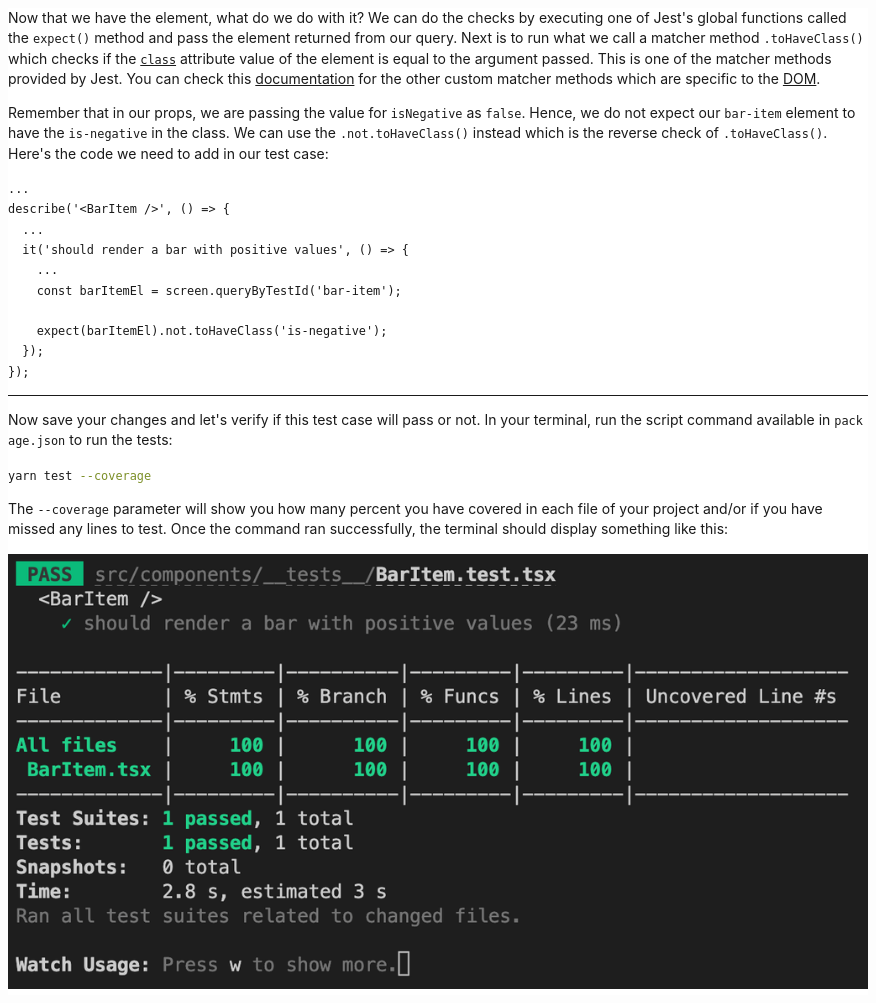 Now that we have the element, what do we do with it? We can do the checks by executing one of Jest's global functions called the `expect()` method and pass the element returned from our query. Next is to run what we call a matcher method `.toHaveClass()` which checks if the [`class`](https://developer.mozilla.org/en-US/docs/Web/HTML/Global_attributes/class) attribute value of the element is equal to the argument passed. This is one of the matcher methods provided by Jest. You can check this [documentation](https://github.com/testing-library/jest-dom#custom-matchers) for the other custom matcher methods which are specific to the [DOM](https://developer.mozilla.org/en-US/docs/Web/API/Document_Object_Model/Introduction).

Remember that in our props, we are passing the value for `isNegative` as `false`. Hence, we do not expect our `bar-item` element to have the `is-negative` in the class. We can use the `.not.toHaveClass()` instead which is the reverse check of `.toHaveClass()`. Here's the code we need to add in our test case:

```tsx
...
describe('<BarItem />', () => {
  ...
  it('should render a bar with positive values', () => {
    ...
    const barItemEl = screen.queryByTestId('bar-item');

    expect(barItemEl).not.toHaveClass('is-negative');
  });
});
```

---

Now save your changes and let's verify if this test case will pass or not. In your terminal, run the script command available in `package.json` to run the tests:

```bash
yarn test --coverage
```

The `--coverage` parameter will show you how many percent you have covered in each file of your project and/or if you have missed any lines to test. Once the command ran successfully, the terminal should display something like this:

![Screenshot of incomplete test coverage for BarItem component](/images/posts/how-to-create-your-own-bar-graph-in-react-and-typescript-with-tests/bar-item-component-test-coverage-incomplete.png)
